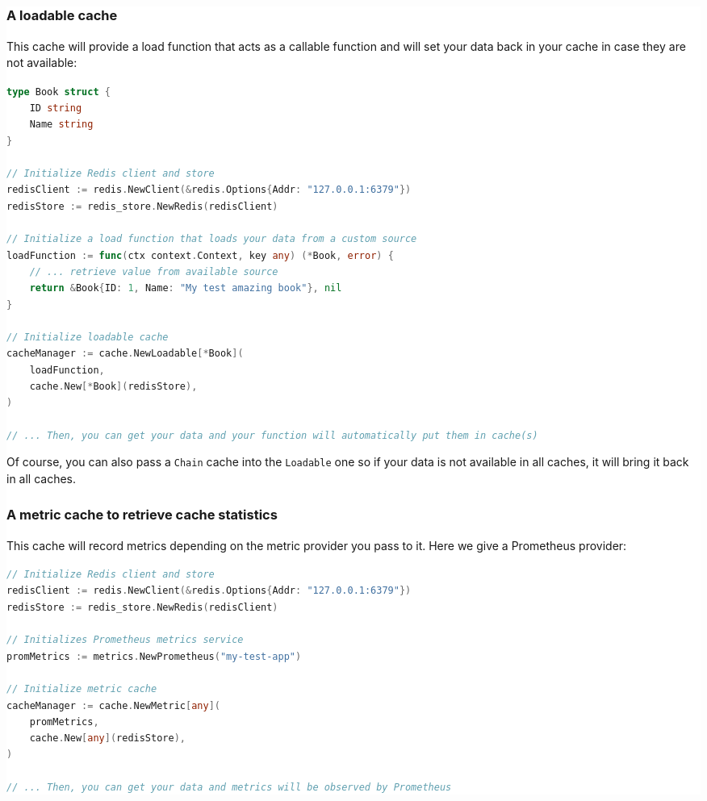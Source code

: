 ### A loadable cache

This cache will provide a load function that acts as a callable function and will set your data back in your cache in case they are not available:

```go
type Book struct {
	ID string
	Name string
}

// Initialize Redis client and store
redisClient := redis.NewClient(&redis.Options{Addr: "127.0.0.1:6379"})
redisStore := redis_store.NewRedis(redisClient)

// Initialize a load function that loads your data from a custom source
loadFunction := func(ctx context.Context, key any) (*Book, error) {
    // ... retrieve value from available source
    return &Book{ID: 1, Name: "My test amazing book"}, nil
}

// Initialize loadable cache
cacheManager := cache.NewLoadable[*Book](
	loadFunction,
	cache.New[*Book](redisStore),
)

// ... Then, you can get your data and your function will automatically put them in cache(s)
```

Of course, you can also pass a `Chain` cache into the `Loadable` one so if your data is not available in all caches, it will bring it back in all caches.

### A metric cache to retrieve cache statistics

This cache will record metrics depending on the metric provider you pass to it. Here we give a Prometheus provider:

```go
// Initialize Redis client and store
redisClient := redis.NewClient(&redis.Options{Addr: "127.0.0.1:6379"})
redisStore := redis_store.NewRedis(redisClient)

// Initializes Prometheus metrics service
promMetrics := metrics.NewPrometheus("my-test-app")

// Initialize metric cache
cacheManager := cache.NewMetric[any](
	promMetrics,
	cache.New[any](redisStore),
)

// ... Then, you can get your data and metrics will be observed by Prometheus
```
